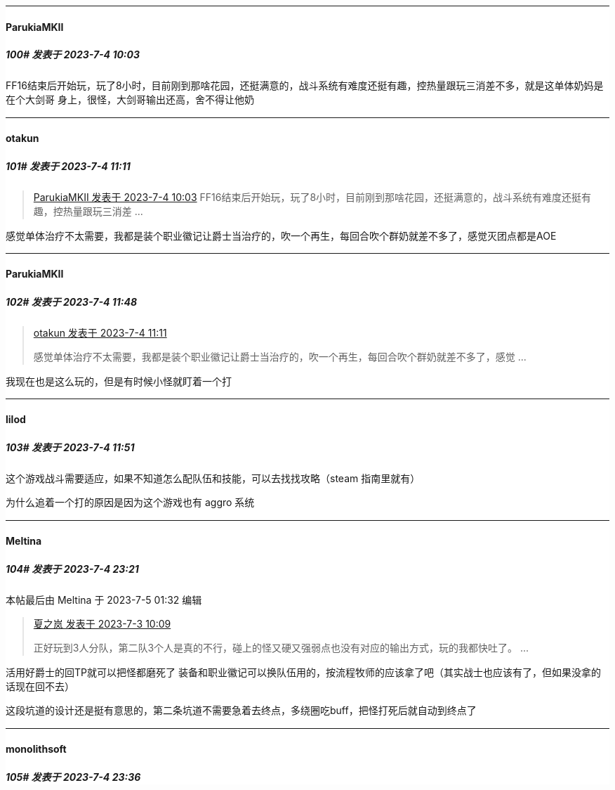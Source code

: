 *****

####  ParukiaMKII  
##### 100#       发表于 2023-7-4 10:03

FF16结束后开始玩，玩了8小时，目前刚到那啥花园，还挺满意的，战斗系统有难度还挺有趣，控热量跟玩三消差不多，就是这单体奶妈是在个大剑哥 身上，很怪，大剑哥输出还高，舍不得让他奶

*****

####  otakun  
##### 101#       发表于 2023-7-4 11:11

<blockquote><a href="httphttps://bbs.saraba1st.com/2b/forum.php?mod=redirect&amp;goto=findpost&amp;pid=61541744&amp;ptid=2139422" target="_blank">ParukiaMKII 发表于 2023-7-4 10:03</a>
FF16结束后开始玩，玩了8小时，目前刚到那啥花园，还挺满意的，战斗系统有难度还挺有趣，控热量跟玩三消差 ...</blockquote>
感觉单体治疗不太需要，我都是装个职业徽记让爵士当治疗的，吹一个再生，每回合吹个群奶就差不多了，感觉灭团点都是AOE 

*****

####  ParukiaMKII  
##### 102#       发表于 2023-7-4 11:48

<blockquote><a href="httphttps://bbs.saraba1st.com/2b/forum.php?mod=redirect&amp;goto=findpost&amp;pid=61542675&amp;ptid=2139422" target="_blank">otakun 发表于 2023-7-4 11:11</a>

感觉单体治疗不太需要，我都是装个职业徽记让爵士当治疗的，吹一个再生，每回合吹个群奶就差不多了，感觉 ...</blockquote>
我现在也是这么玩的，但是有时候小怪就盯着一个打

*****

####  lilod  
##### 103#       发表于 2023-7-4 11:51

这个游戏战斗需要适应，如果不知道怎么配队伍和技能，可以去找找攻略（steam 指南里就有）

为什么追着一个打的原因是因为这个游戏也有 aggro 系统

*****

####  Meltina  
##### 104#       发表于 2023-7-4 23:21

 本帖最后由 Meltina 于 2023-7-5 01:32 编辑 
<blockquote><a href="httphttps://bbs.saraba1st.com/2b/forum.php?mod=redirect&amp;goto=findpost&amp;pid=61526748&amp;ptid=2139422" target="_blank">夏之岚 发表于 2023-7-3 10:09</a>

正好玩到3人分队，第二队3个人是真的不行，碰上的怪又硬又强弱点也没有对应的输出方式，玩的我都快吐了。 ...</blockquote>
活用好爵士的回TP就可以把怪都磨死了 装备和职业徽记可以换队伍用的，按流程牧师的应该拿了吧（其实战士也应该有了，但如果没拿的话现在回不去）

这段坑道的设计还是挺有意思的，第二条坑道不需要急着去终点，多绕圈吃buff，把怪打死后就自动到终点了

*****

####  monolithsoft  
##### 105#       发表于 2023-7-4 23:36
